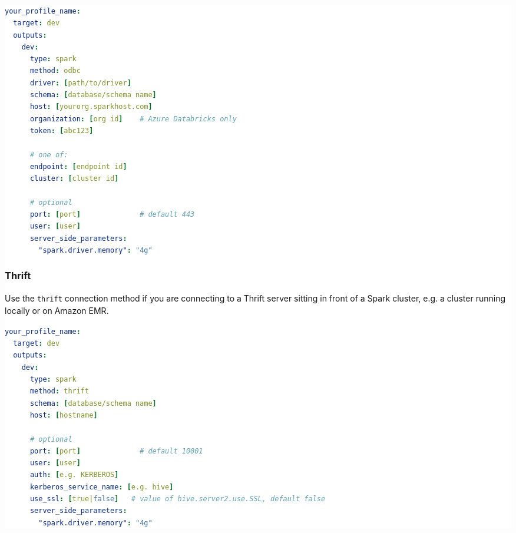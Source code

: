 ```yaml
your_profile_name:
  target: dev
  outputs:
    dev:
      type: spark
      method: odbc
      driver: [path/to/driver]
      schema: [database/schema name]
      host: [yourorg.sparkhost.com]
      organization: [org id]    # Azure Databricks only
      token: [abc123]
      
      # one of:
      endpoint: [endpoint id]
      cluster: [cluster id]
      
      # optional
      port: [port]              # default 443
      user: [user]
      server_side_parameters:
        "spark.driver.memory": "4g" 
```

</File>

### Thrift

Use the `thrift` connection method if you are connecting to a Thrift server sitting in front of a Spark cluster, e.g. a cluster running locally or on Amazon EMR.

<File name='~/.dbt/profiles.yml'>

```yaml
your_profile_name:
  target: dev
  outputs:
    dev:
      type: spark
      method: thrift
      schema: [database/schema name]
      host: [hostname]
      
      # optional
      port: [port]              # default 10001
      user: [user]
      auth: [e.g. KERBEROS]
      kerberos_service_name: [e.g. hive]
      use_ssl: [true|false]   # value of hive.server2.use.SSL, default false
      server_side_parameters:
        "spark.driver.memory": "4g" 
```

</File>

